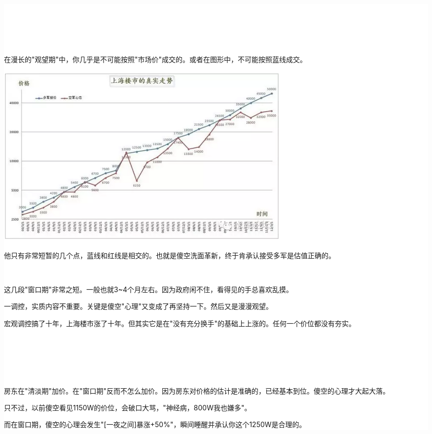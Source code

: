  

 

 

在漫长的"观望期"中，你几乎是不可能按照"市场价"成交的。或者在图形中，不可能按照蓝线成交。

![](../img/1040/media/image3.png)


他只有非常短暂的几个点，蓝线和红线是相交的。也就是傻空洗面革新，终于肯承认接受多军是估值正确的。

 

这几段"窗口期"非常之短。一般也就3\~4个月左右。因为政府闲不住，看得见的手总喜欢乱摸。

一调控，实质内容不重要。关键是傻空"心理"又变成了再坚持一下。然后又是漫漫观望。

宏观调控搞了十年，上海楼市涨了十年。但其实它是在"没有充分换手"的基础上上涨的。任何一个价位都没有夯实。

 

 

 

房东在"清淡期"加价。在"窗口期"反而不怎么加价。因为房东对价格的估计是准确的，已经基本到位。傻空的心理才大起大落。

只不过，以前傻空看见1150W的价位，会破口大骂，"神经病，800W我也嫌多"。

而在窗口期，傻空的心理会发生"[一夜之间]暴涨+50%"，瞬间睡醒并承认你这个1250W是合理的。
